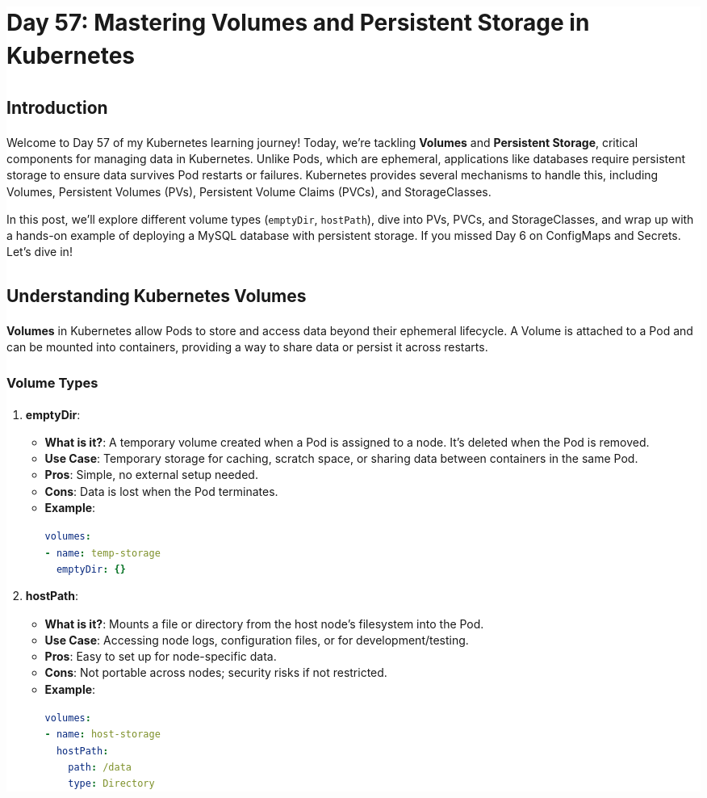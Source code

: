 # Day 57: Mastering Volumes and Persistent Storage in Kubernetes

## Introduction

Welcome to Day 57 of my Kubernetes learning journey! Today, we’re tackling **Volumes** and **Persistent Storage**, critical components for managing data in Kubernetes. Unlike Pods, which are ephemeral, applications like databases require persistent storage to ensure data survives Pod restarts or failures. Kubernetes provides several mechanisms to handle this, including Volumes, Persistent Volumes (PVs), Persistent Volume Claims (PVCs), and StorageClasses.

In this post, we’ll explore different volume types (`emptyDir`, `hostPath`), dive into PVs, PVCs, and StorageClasses, and wrap up with a hands-on example of deploying a MySQL database with persistent storage. If you missed Day 6 on ConfigMaps and Secrets. Let’s dive in!

## Understanding Kubernetes Volumes

**Volumes** in Kubernetes allow Pods to store and access data beyond their ephemeral lifecycle. A Volume is attached to a Pod and can be mounted into containers, providing a way to share data or persist it across restarts.

### Volume Types

1. **emptyDir**:
   - **What is it?**: A temporary volume created when a Pod is assigned to a node. It’s deleted when the Pod is removed.
   - **Use Case**: Temporary storage for caching, scratch space, or sharing data between containers in the same Pod.
   - **Pros**: Simple, no external setup needed.
   - **Cons**: Data is lost when the Pod terminates.
   - **Example**:
     ```yaml
     volumes:
     - name: temp-storage
       emptyDir: {}
     ```

2. **hostPath**:
   - **What is it?**: Mounts a file or directory from the host node’s filesystem into the Pod.
   - **Use Case**: Accessing node logs, configuration files, or for development/testing.
   - **Pros**: Easy to set up for node-specific data.
   - **Cons**: Not portable across nodes; security risks if not restricted.
   - **Example**:
     ```yaml
     volumes:
     - name: host-storage
       hostPath:
         path: /data
         type: Directory
     ```
